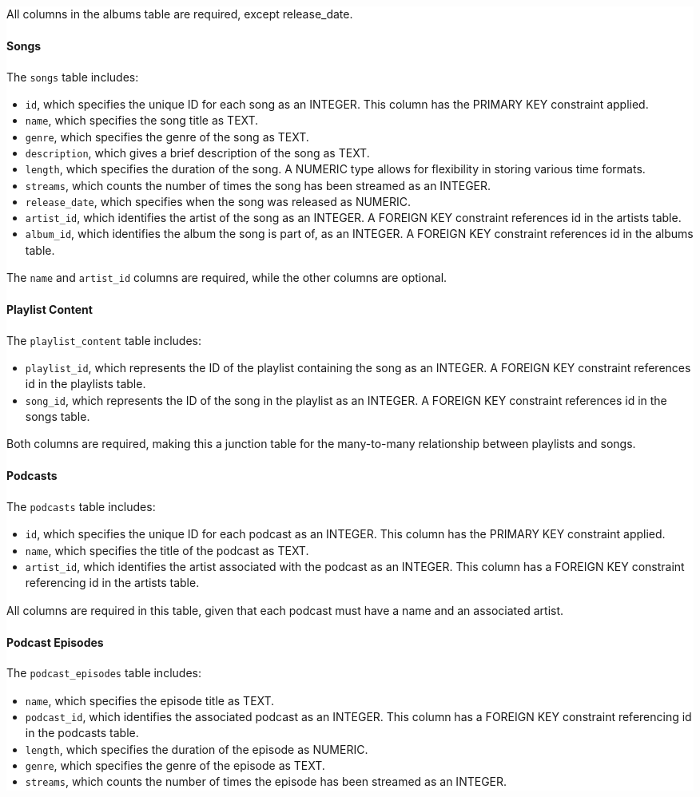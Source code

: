 All columns in the albums table are required, except release_date.

#### Songs

The `songs` table includes:

* `id`, which specifies the unique ID for each song as an INTEGER. This column has the PRIMARY KEY constraint applied.
* `name`, which specifies the song title as TEXT.
* `genre`, which specifies the genre of the song as TEXT.
* `description`, which gives a brief description of the song as TEXT.
* `length`, which specifies the duration of the song. A NUMERIC type allows for flexibility in storing various time formats.
* `streams`, which counts the number of times the song has been streamed as an INTEGER.
* `release_date`, which specifies when the song was released as NUMERIC.
* `artist_id`, which identifies the artist of the song as an INTEGER. A FOREIGN KEY constraint references id in the artists table.
* `album_id`, which identifies the album the song is part of, as an INTEGER. A FOREIGN KEY constraint references id in the albums table.

The `name` and `artist_id` columns are required, while the other columns are optional.

#### Playlist Content

The `playlist_content` table includes:

* `playlist_id`, which represents the ID of the playlist containing the song as an INTEGER. A FOREIGN KEY constraint references id in the playlists table.
* `song_id`, which represents the ID of the song in the playlist as an INTEGER. A FOREIGN KEY constraint references id in the songs table.

Both columns are required, making this a junction table for the many-to-many relationship between playlists and songs.

#### Podcasts

The `podcasts` table includes:

* `id`, which specifies the unique ID for each podcast as an INTEGER. This column has the PRIMARY KEY constraint applied.
* `name`, which specifies the title of the podcast as TEXT.
* `artist_id`, which identifies the artist associated with the podcast as an INTEGER. This column has a FOREIGN KEY constraint referencing id in the artists table.

All columns are required in this table, given that each podcast must have a name and an associated artist.

#### Podcast Episodes

The `podcast_episodes` table includes:

* `name`, which specifies the episode title as TEXT.
* `podcast_id`, which identifies the associated podcast as an INTEGER. This column has a FOREIGN KEY constraint referencing id in the podcasts table.
* `length`, which specifies the duration of the episode as NUMERIC.
* `genre`, which specifies the genre of the episode as TEXT.
* `streams`, which counts the number of times the episode has been streamed as an INTEGER.
